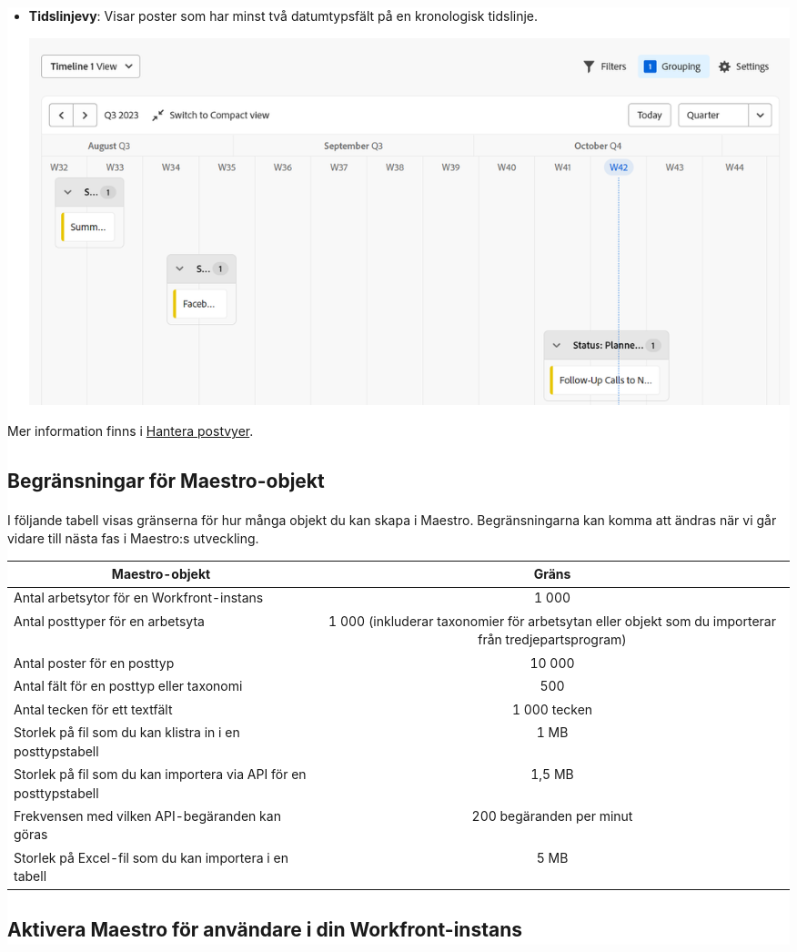    * **Tidslinjevy**: Visar poster som har minst två datumtypsfält på en kronologisk tidslinje.

     ![](assets/grouping-applied-in-timeline-view.png)

  Mer information finns i [Hantera postvyer](../maestro/views/manage-record-views.md).


## Begränsningar för Maestro-objekt

I följande tabell visas gränserna för hur många objekt du kan skapa i Maestro. Begränsningarna kan komma att ändras när vi går vidare till nästa fas i Maestro:s utveckling.

| Maestro-objekt | Gräns |
|-------------------------------------------------------------------------------|:---------------------------------------------------------------------------------------------------------------:|
| Antal arbetsytor för en Workfront-instans | 1 000 |
| Antal posttyper för en arbetsyta | 1 000 (inkluderar taxonomier för arbetsytan eller objekt som du importerar från tredjepartsprogram) |
| Antal poster för en posttyp | 10 000 |
| Antal fält för en posttyp eller taxonomi | 500 |
| Antal tecken för ett textfält | 1 000 tecken |
| Storlek på fil som du kan klistra in i en posttypstabell | 1 MB |
| Storlek på fil som du kan importera via API för en posttypstabell | 1,5 MB |
| Frekvensen med vilken API-begäranden kan göras | 200 begäranden per minut |
| Storlek på Excel-fil som du kan importera i en tabell | 5 MB |

## Aktivera Maestro för användare i din Workfront-instans
